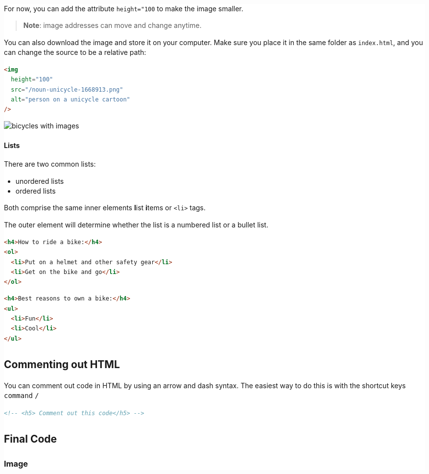 For now, you can add the attribute `height="100` to make the image smaller.

> **Note**: image addresses can move and change anytime.

You can also download the image and store it on your computer. Make sure you place it in the same folder as `index.html`, and you can change the source to be a relative path:

```html
<img
  height="100"
  src="/noun-unicycle-1668913.png"
  alt="person on a unicycle cartoon"
/>
```

![bicycles with images](./assets/bicycles-second.png)

#### Lists

There are two common lists:

- unordered lists
- ordered lists

Both comprise the same inner elements **l**ist **i**tems or `<li>` tags.

The outer element will determine whether the list is a numbered list or a bullet list.

```html
<h4>How to ride a bike:</h4>
<ol>
  <li>Put on a helmet and other safety gear</li>
  <li>Get on the bike and go</li>
</ol>
```

```html
<h4>Best reasons to own a bike:</h4>
<ul>
  <li>Fun</li>
  <li>Cool</li>
</ul>
```

## Commenting out HTML

You can comment out code in HTML by using an arrow and dash syntax. The easiest way to do this is with the shortcut keys <kbd>command</kbd> <kbd>/</kbd>

```html
<!-- <h5> Comment out this code</h5> -->
```

## Final Code

### Image
